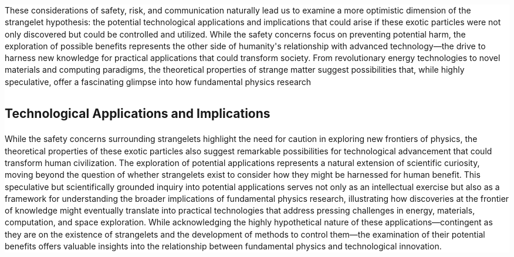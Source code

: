 These considerations of safety, risk, and communication naturally lead us to examine a more optimistic dimension of the strangelet hypothesis: the potential technological applications and implications that could arise if these exotic particles were not only discovered but could be controlled and utilized. While the safety concerns focus on preventing potential harm, the exploration of possible benefits represents the other side of humanity's relationship with advanced technology—the drive to harness new knowledge for practical applications that could transform society. From revolutionary energy technologies to novel materials and computing paradigms, the theoretical properties of strange matter suggest possibilities that, while highly speculative, offer a fascinating glimpse into how fundamental physics research

## Technological Applications and Implications

While the safety concerns surrounding strangelets highlight the need for caution in exploring new frontiers of physics, the theoretical properties of these exotic particles also suggest remarkable possibilities for technological advancement that could transform human civilization. The exploration of potential applications represents a natural extension of scientific curiosity, moving beyond the question of whether strangelets exist to consider how they might be harnessed for human benefit. This speculative but scientifically grounded inquiry into potential applications serves not only as an intellectual exercise but also as a framework for understanding the broader implications of fundamental physics research, illustrating how discoveries at the frontier of knowledge might eventually translate into practical technologies that address pressing challenges in energy, materials, computation, and space exploration. While acknowledging the highly hypothetical nature of these applications—contingent as they are on the existence of strangelets and the development of methods to control them—the examination of their potential benefits offers valuable insights into the relationship between fundamental physics and technological innovation.

